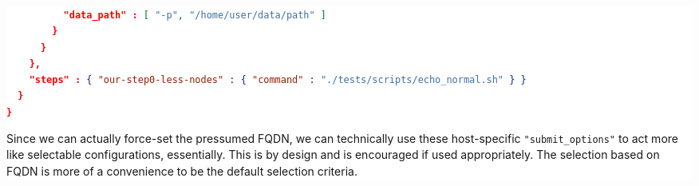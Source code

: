 ```json
          "data_path" : [ "-p", "/home/user/data/path" ]
        }
      }
    },
    "steps" : { "our-step0-less-nodes" : { "command" : "./tests/scripts/echo_normal.sh" } }
  }
}
```

Since we can actually force-set the pressumed FQDN, we can technically use these host-specific `"submit_options"` to act more like selectable configurations, essentially. This is by design and is encouraged if used appropriately. The selection based on FQDN is more of a convenience to be the default selection criteria.
